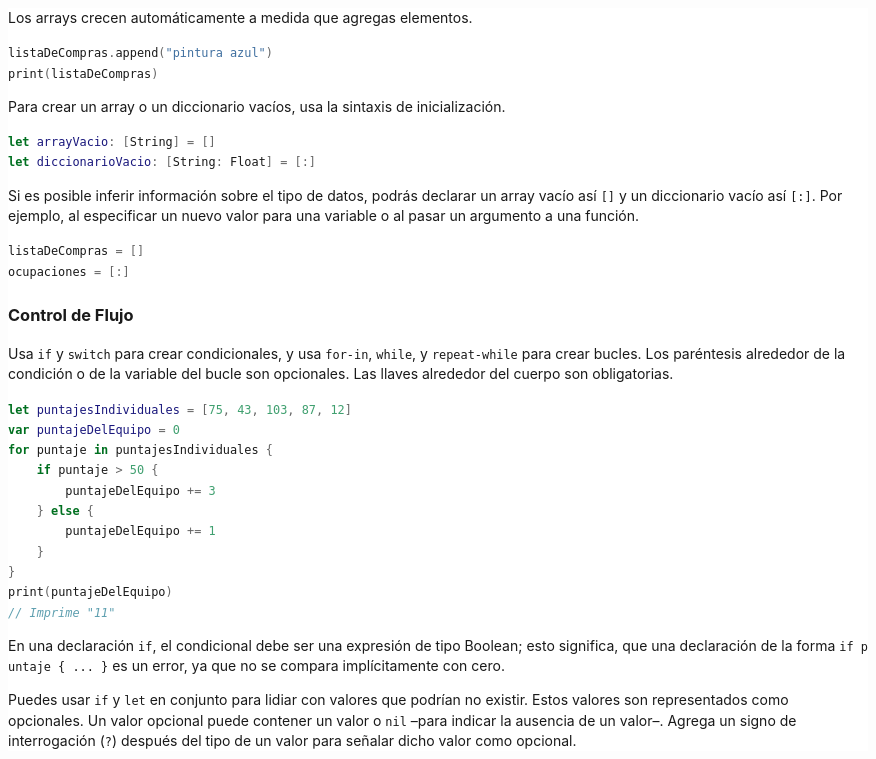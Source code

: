 

Los arrays crecen automáticamente a medida que agregas elementos.

```swift
listaDeCompras.append("pintura azul")
print(listaDeCompras)
```



Para crear un array o un diccionario vacíos, usa la sintaxis de inicialización.

```swift
let arrayVacio: [String] = []
let diccionarioVacio: [String: Float] = [:]
```



Si es posible inferir información sobre el tipo de datos, podrás declarar un array vacío así `[]` y un diccionario vacío así `[:]`. Por ejemplo, al especificar un nuevo valor para una variable o al pasar un argumento a una función.

```swift
listaDeCompras = []
ocupaciones = [:]
```



### Control de Flujo

Usa `if` y `switch` para crear condicionales, y usa `for-in`, `while`, y `repeat-while` para crear bucles. Los paréntesis alrededor de la condición o de la variable del bucle son opcionales. Las llaves alrededor del cuerpo son obligatorias.

```swift
let puntajesIndividuales = [75, 43, 103, 87, 12]
var puntajeDelEquipo = 0
for puntaje in puntajesIndividuales {
    if puntaje > 50 {
        puntajeDelEquipo += 3
    } else {
        puntajeDelEquipo += 1
    }
}
print(puntajeDelEquipo)
// Imprime "11"
```



En una declaración `if`, el condicional debe ser una expresión de tipo Boolean; esto significa, que una declaración de la forma `if puntaje { ... }` es un error, ya que no se compara implícitamente con cero.

Puedes usar `if` y `let` en conjunto para lidiar con valores que podrían no existir. Estos valores son representados como opcionales. Un valor opcional puede contener un valor o `nil` –para indicar la ausencia de un valor–. Agrega un signo de interrogación \(`?`\) después del tipo de un valor para señalar dicho valor como opcional.
